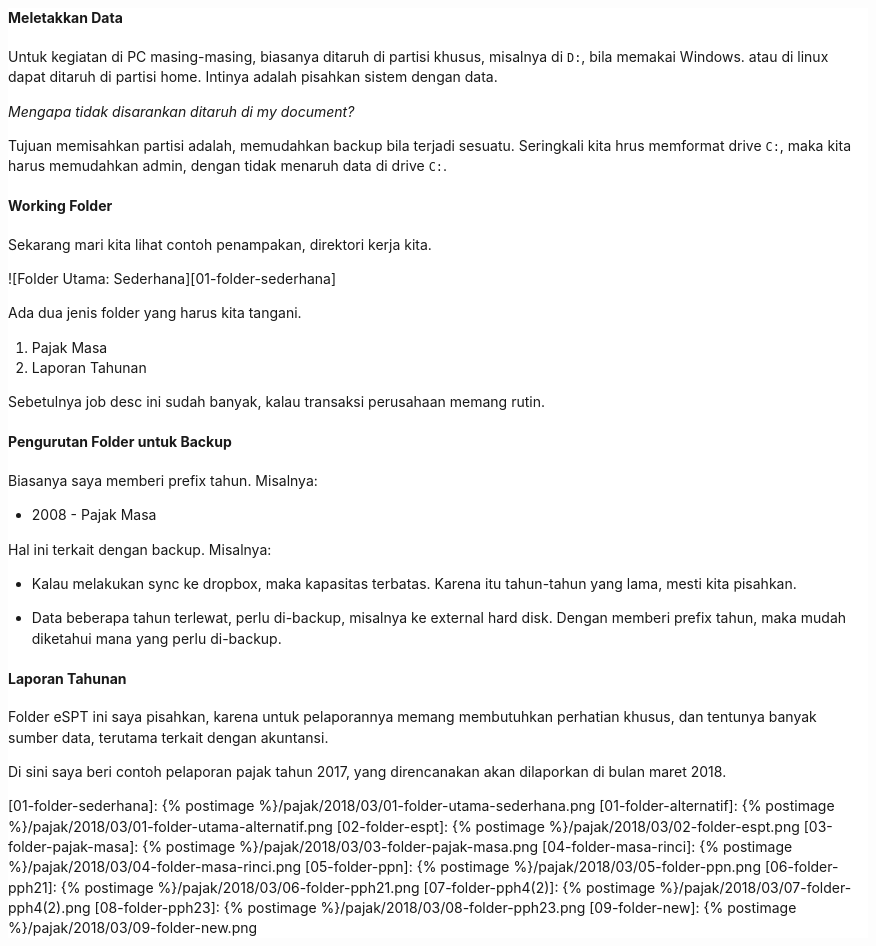 #### Meletakkan Data

Untuk kegiatan di PC masing-masing,
biasanya ditaruh di partisi khusus, misalnya di `D:`,
bila memakai Windows.
atau di linux dapat ditaruh di partisi home.
Intinya adalah pisahkan sistem dengan data.

_Mengapa tidak disarankan ditaruh di my document?_

Tujuan memisahkan partisi adalah,
memudahkan backup bila terjadi sesuatu.
Seringkali kita hrus memformat drive `C:`,
maka kita harus memudahkan admin,
dengan tidak menaruh data di drive `C:`.

#### Working Folder

Sekarang mari kita lihat contoh penampakan,
direktori kerja kita.

![Folder Utama: Sederhana][01-folder-sederhana]

Ada dua jenis folder yang harus kita tangani.

1. Pajak Masa
2. Laporan Tahunan

Sebetulnya job desc ini sudah banyak,
kalau transaksi perusahaan memang rutin.

#### Pengurutan Folder untuk Backup

Biasanya saya memberi prefix tahun.
Misalnya:

* 2008 - Pajak Masa

Hal ini terkait dengan backup. Misalnya: 

* Kalau melakukan sync ke dropbox, maka kapasitas terbatas.
  Karena itu tahun-tahun yang lama, mesti kita pisahkan.

* Data beberapa tahun terlewat, perlu di-backup,
  misalnya ke external hard disk.
  Dengan memberi prefix tahun,
  maka mudah diketahui mana yang perlu di-backup.

#### Laporan Tahunan

Folder eSPT ini saya pisahkan,
karena untuk pelaporannya memang membutuhkan perhatian khusus,
dan tentunya banyak sumber data, terutama terkait dengan akuntansi.

Di sini saya beri contoh pelaporan pajak tahun 2017,
yang direncanakan akan dilaporkan di bulan maret 2018.


[//]: <> ( -- -- -- links below -- -- -- )
[local-whats-next]:     /pajak/2018/02/09/berkas-pajak-bagan-akun.html
[01-folder-sederhana]:  {% postimage %}/pajak/2018/03/01-folder-utama-sederhana.png
[01-folder-alternatif]: {% postimage %}/pajak/2018/03/01-folder-utama-alternatif.png
[02-folder-espt]:       {% postimage %}/pajak/2018/03/02-folder-espt.png
[03-folder-pajak-masa]: {% postimage %}/pajak/2018/03/03-folder-pajak-masa.png
[04-folder-masa-rinci]: {% postimage %}/pajak/2018/03/04-folder-masa-rinci.png
[05-folder-ppn]:        {% postimage %}/pajak/2018/03/05-folder-ppn.png
[06-folder-pph21]:      {% postimage %}/pajak/2018/03/06-folder-pph21.png
[07-folder-pph4(2)]:    {% postimage %}/pajak/2018/03/07-folder-pph4(2).png
[08-folder-pph23]:      {% postimage %}/pajak/2018/03/08-folder-pph23.png
[09-folder-new]:        {% postimage %}/pajak/2018/03/09-folder-new.png